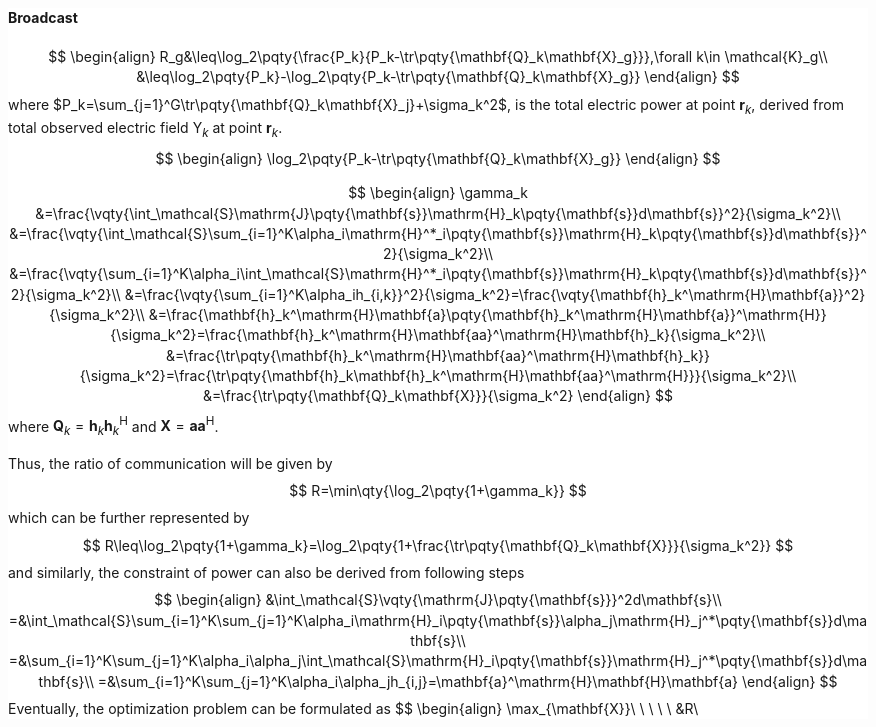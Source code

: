 

#### Broadcast


$$
\begin{align}
R_g&\leq\log_2\pqty{\frac{P_k}{P_k-\tr\pqty{\mathbf{Q}_k\mathbf{X}_g}}},\forall k\in \mathcal{K}_g\\
&\leq\log_2\pqty{P_k}-\log_2\pqty{P_k-\tr\pqty{\mathbf{Q}_k\mathbf{X}_g}}
\end{align}
$$
where $P_k=\sum_{j=1}^G\tr\pqty{\mathbf{Q}_k\mathbf{X}_j}+\sigma_k^2$, is the total electric power at point $\mathbf{r}_k$, derived from total observed electric field $\mathrm{Y}_k$ at point $\mathbf{r}_k$.
$$
\begin{align}
\log_2\pqty{P_k-\tr\pqty{\mathbf{Q}_k\mathbf{X}_g}}
\end{align}
$$



$$
\begin{align}
\gamma_k
&=\frac{\vqty{\int_\mathcal{S}\mathrm{J}\pqty{\mathbf{s}}\mathrm{H}_k\pqty{\mathbf{s}}d\mathbf{s}}^2}{\sigma_k^2}\\
&=\frac{\vqty{\int_\mathcal{S}\sum_{i=1}^K\alpha_i\mathrm{H}^*_i\pqty{\mathbf{s}}\mathrm{H}_k\pqty{\mathbf{s}}d\mathbf{s}}^2}{\sigma_k^2}\\
&=\frac{\vqty{\sum_{i=1}^K\alpha_i\int_\mathcal{S}\mathrm{H}^*_i\pqty{\mathbf{s}}\mathrm{H}_k\pqty{\mathbf{s}}d\mathbf{s}}^2}{\sigma_k^2}\\
&=\frac{\vqty{\sum_{i=1}^K\alpha_ih_{i,k}}^2}{\sigma_k^2}=\frac{\vqty{\mathbf{h}_k^\mathrm{H}\mathbf{a}}^2}{\sigma_k^2}\\
&=\frac{\mathbf{h}_k^\mathrm{H}\mathbf{a}\pqty{\mathbf{h}_k^\mathrm{H}\mathbf{a}}^\mathrm{H}}{\sigma_k^2}=\frac{\mathbf{h}_k^\mathrm{H}\mathbf{aa}^\mathrm{H}\mathbf{h}_k}{\sigma_k^2}\\
&=\frac{\tr\pqty{\mathbf{h}_k^\mathrm{H}\mathbf{aa}^\mathrm{H}\mathbf{h}_k}}{\sigma_k^2}=\frac{\tr\pqty{\mathbf{h}_k\mathbf{h}_k^\mathrm{H}\mathbf{aa}^\mathrm{H}}}{\sigma_k^2}\\
&=\frac{\tr\pqty{\mathbf{Q}_k\mathbf{X}}}{\sigma_k^2}
\end{align}
$$
where $\mathbf{Q}_k=\mathbf{h}_k\mathbf{h}_k^\mathrm{H}$ and $\mathbf{X}=\mathbf{aa}^\mathrm{H}$.

Thus, the ratio of communication will be given by
$$
R=\min\qty{\log_2\pqty{1+\gamma_k}}
$$
which can be further represented by
$$
R\leq\log_2\pqty{1+\gamma_k}=\log_2\pqty{1+\frac{\tr\pqty{\mathbf{Q}_k\mathbf{X}}}{\sigma_k^2}}
$$
and similarly, the constraint of power can also be derived from following steps
$$
\begin{align}
&\int_\mathcal{S}\vqty{\mathrm{J}\pqty{\mathbf{s}}}^2d\mathbf{s}\\
=&\int_\mathcal{S}\sum_{i=1}^K\sum_{j=1}^K\alpha_i\mathrm{H}_i\pqty{\mathbf{s}}\alpha_j\mathrm{H}_j^*\pqty{\mathbf{s}}d\mathbf{s}\\
=&\sum_{i=1}^K\sum_{j=1}^K\alpha_i\alpha_j\int_\mathcal{S}\mathrm{H}_i\pqty{\mathbf{s}}\mathrm{H}_j^*\pqty{\mathbf{s}}d\mathbf{s}\\
=&\sum_{i=1}^K\sum_{j=1}^K\alpha_i\alpha_jh_{i,j}=\mathbf{a}^\mathrm{H}\mathbf{H}\mathbf{a}
\end{align}
$$
Eventually, the optimization problem can be formulated as
$$
\begin{align}
\max_{\mathbf{X}}\ \ \ \ \ &R\\